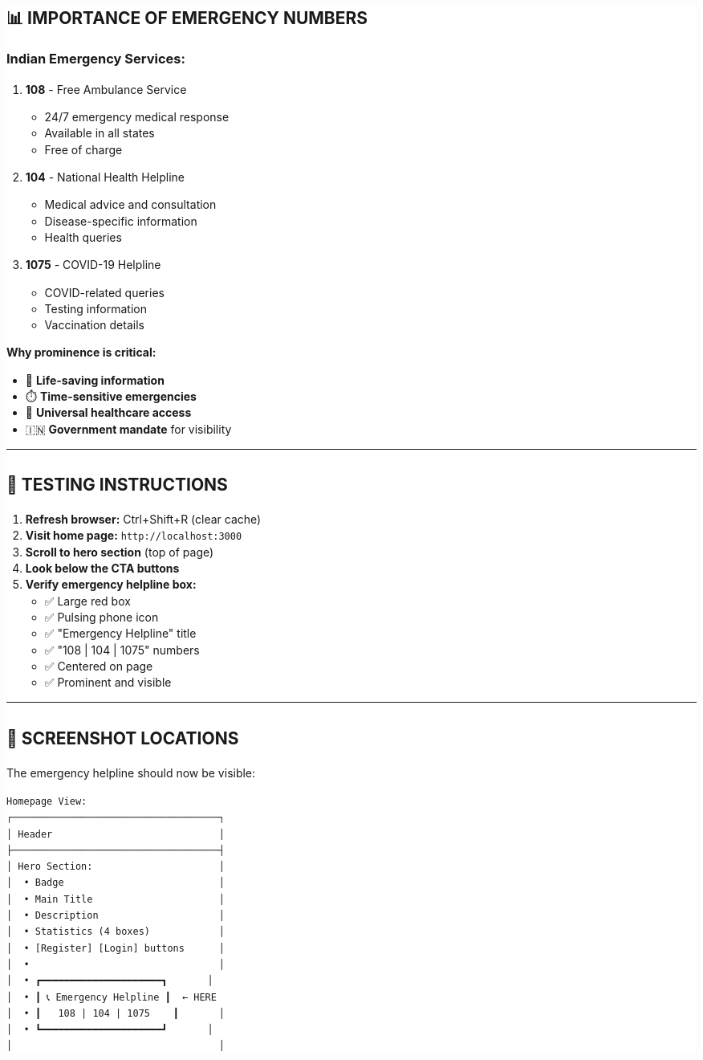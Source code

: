 
## 📊 **IMPORTANCE OF EMERGENCY NUMBERS**

### **Indian Emergency Services:**

1. **108** - Free Ambulance Service
   - 24/7 emergency medical response
   - Available in all states
   - Free of charge

2. **104** - National Health Helpline
   - Medical advice and consultation
   - Disease-specific information
   - Health queries

3. **1075** - COVID-19 Helpline
   - COVID-related queries
   - Testing information
   - Vaccination details

**Why prominence is critical:**
- 🚨 **Life-saving information**
- ⏱️ **Time-sensitive emergencies**
- 🏥 **Universal healthcare access**
- 🇮🇳 **Government mandate** for visibility

---

## 🚀 **TESTING INSTRUCTIONS**

1. **Refresh browser:** Ctrl+Shift+R (clear cache)
2. **Visit home page:** `http://localhost:3000`
3. **Scroll to hero section** (top of page)
4. **Look below the CTA buttons**
5. **Verify emergency helpline box:**
   - ✅ Large red box
   - ✅ Pulsing phone icon
   - ✅ "Emergency Helpline" title
   - ✅ "108 | 104 | 1075" numbers
   - ✅ Centered on page
   - ✅ Prominent and visible

---

## 📱 **SCREENSHOT LOCATIONS**

The emergency helpline should now be visible:

```
Homepage View:
┌────────────────────────────────────┐
│ Header                             │
├────────────────────────────────────┤
│ Hero Section:                      │
│  • Badge                           │
│  • Main Title                      │
│  • Description                     │
│  • Statistics (4 boxes)            │
│  • [Register] [Login] buttons      │
│  •                                 │
│  • ┏━━━━━━━━━━━━━━━━━━━━━┓       │
│  • ┃ 📞 Emergency Helpline ┃  ← HERE
│  • ┃   108 | 104 | 1075    ┃       │
│  • ┗━━━━━━━━━━━━━━━━━━━━━┛       │
│                                    │
```